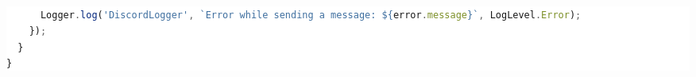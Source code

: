 ```typescript
      Logger.log('DiscordLogger', `Error while sending a message: ${error.message}`, LogLevel.Error);
    });
  }
}

```
